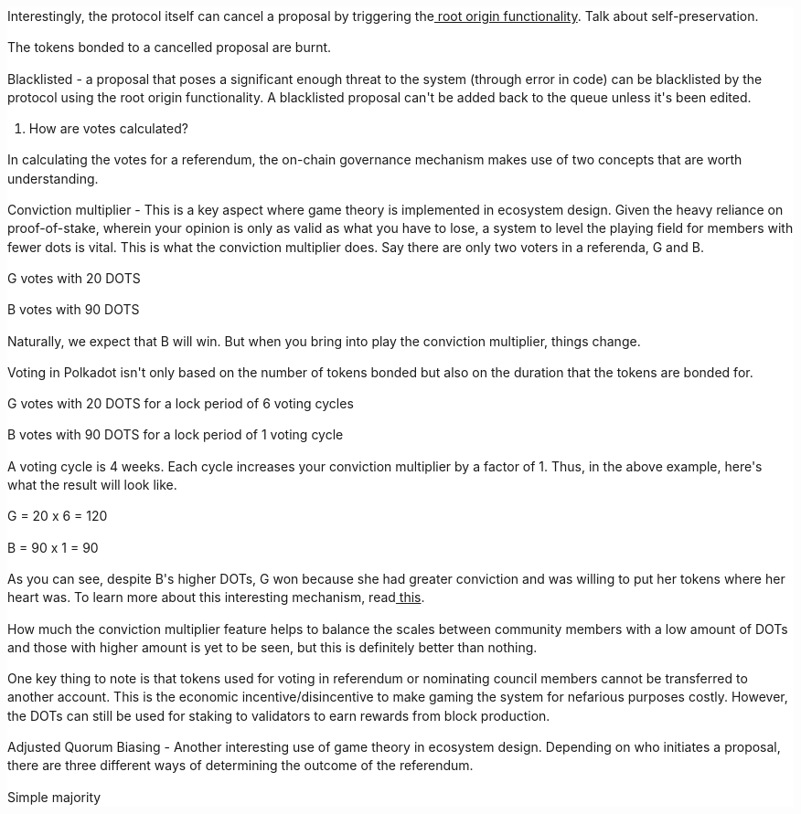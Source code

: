 Interestingly, the protocol itself can cancel a proposal by triggering the[  root origin functionality](https://wiki.polkadot.network/docs/en/learn-governance#canceling). Talk about self-preservation.

The tokens bonded to a cancelled proposal are burnt.

Blacklisted - a proposal that poses a significant enough threat to the system (through error in code) can be blacklisted by the protocol using the root origin functionality. A blacklisted proposal can't be added back to the queue unless it's been edited.

1.  How are votes calculated?

In calculating the votes for a referendum, the on-chain governance mechanism makes use of two concepts that are worth understanding.

Conviction multiplier - This is a key aspect where game theory is implemented in ecosystem design. Given the heavy reliance on proof-of-stake, wherein your opinion is only as valid as what you have to lose, a system to level the playing field for members with fewer dots is vital. This is what the conviction multiplier does. Say there are only two voters in a referenda, G and B.

G votes with 20 DOTS

B votes with 90 DOTS

Naturally, we expect that B will win. But when you bring into play the conviction multiplier, things change.

Voting in Polkadot isn't only based on the number of tokens bonded but also on the duration that the tokens are bonded for.

G votes with 20 DOTS for a lock period of 6 voting cycles

B votes with 90 DOTS for a lock period of 1 voting cycle

A voting cycle is 4 weeks. Each cycle increases your conviction multiplier by a factor of 1. Thus, in the above example, here's what the result will look like.

G = 20 x 6 = 120

B = 90 x 1 = 90

As you can see, despite B's higher DOTs, G won because she had greater conviction and was willing to put her tokens where her heart was. To learn more about this interesting mechanism, read[  this](https://wiki.polkadot.network/docs/en/learn-governance#voluntary-locking).

How much the conviction multiplier feature helps to balance the scales between community members with a low amount of DOTs and those with higher amount is yet to be seen, but this is definitely better than nothing.

One key thing to note is that tokens used for voting in referendum or nominating council members cannot be transferred to another account. This is the economic incentive/disincentive to make gaming the system for nefarious purposes costly. However, the DOTs can still be used for staking to validators to earn rewards from block production.

Adjusted Quorum Biasing - Another interesting use of game theory in ecosystem design. Depending on who initiates a proposal, there are three different ways of determining the outcome of the referendum.

Simple majority
